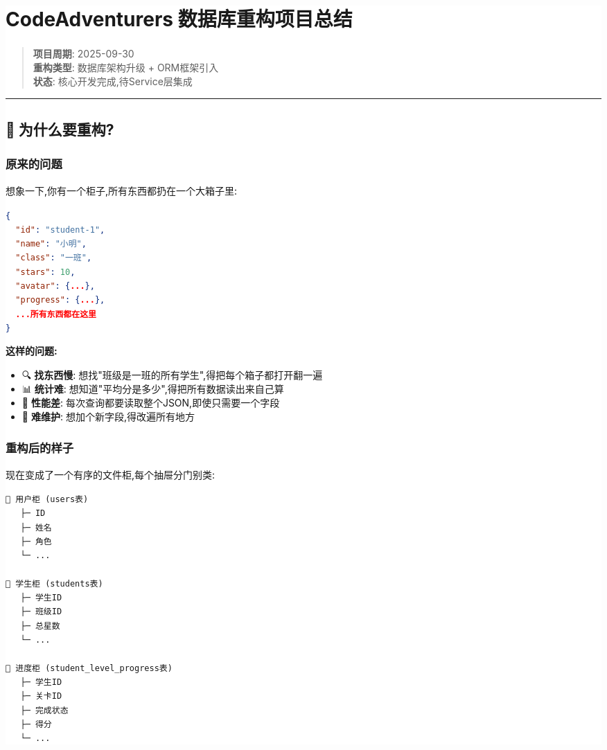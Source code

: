 # CodeAdventurers 数据库重构项目总结

> **项目周期**: 2025-09-30  
> **重构类型**: 数据库架构升级 + ORM框架引入  
> **状态**: 核心开发完成,待Service层集成

---

## 🎯 为什么要重构?

### 原来的问题

想象一下,你有一个柜子,所有东西都扔在一个大箱子里:

```json
{
  "id": "student-1",
  "name": "小明",
  "class": "一班",
  "stars": 10,
  "avatar": {...},
  "progress": {...},
  ...所有东西都在这里
}
```

**这样的问题:**
- 🔍 **找东西慢**: 想找"班级是一班的所有学生",得把每个箱子都打开翻一遍
- 📊 **统计难**: 想知道"平均分是多少",得把所有数据读出来自己算
- 🐌 **性能差**: 每次查询都要读取整个JSON,即使只需要一个字段
- 🔧 **难维护**: 想加个新字段,得改遍所有地方

### 重构后的样子

现在变成了一个有序的文件柜,每个抽屉分门别类:

```
📁 用户柜 (users表)
   ├─ ID
   ├─ 姓名
   ├─ 角色
   └─ ...

📁 学生柜 (students表)
   ├─ 学生ID
   ├─ 班级ID
   ├─ 总星数
   └─ ...

📁 进度柜 (student_level_progress表)
   ├─ 学生ID
   ├─ 关卡ID
   ├─ 完成状态
   ├─ 得分
   └─ ...
```
